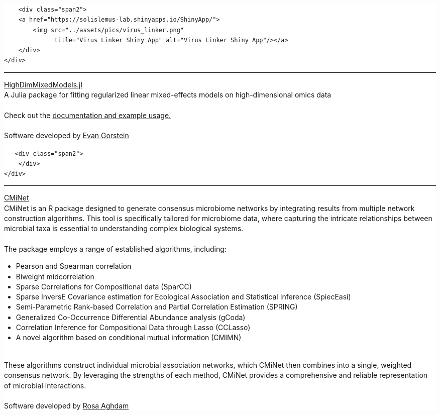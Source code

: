         <div class="span2">
        <a href="https://solislemus-lab.shinyapps.io/ShinyApp/">
            <img src="../assets/pics/virus_linker.png"
                  title="Virus Linker Shiny App" alt="Virus Linker Shiny App"/></a>
        </div>
    </div>
</div>

---

<div class="container">
    <div class="row-fluid">
        <div class="span5">
            <a href="https://github.com/solislemuslab/HighDimMixedModels.jl/">HighDimMixedModels.jl</a><br/>
            A Julia package for fitting regularized linear mixed-effects models on high-dimensional omics data <br/>
            <br/>Check out the 
            <a href="https://solislemuslab.github.io/HighDimMixedModels.jl/dev/">documentation and example usage.</a><br/>
            <br/>Software developed by <a href="https://sites.google.com/view/evangorstein">Evan Gorstein</a><br/>
        </div>

       <div class="span2">
        </div>
    </div>
</div>


---

<div class="container">
    <div class="row-fluid">
        <div class="span5">
            <a href="https://github.com/solislemuslab/CMiNet/">CMiNet</a><br/>
            CMiNet is an R package designed to generate consensus microbiome networks by integrating results from multiple network construction algorithms. This tool is specifically tailored for microbiome data, where capturing the intricate relationships between microbial taxa is essential to understanding complex biological systems.
            <br/><br/>
            The package employs a range of established algorithms, including:
            <ul>
                <li>Pearson and Spearman correlation</li>
                <li>Biweight midcorrelation</li>
                <li>Sparse Correlations for Compositional data (SparCC)</li>
                <li>Sparse InversE Covariance estimation for Ecological Association and Statistical Inference (SpiecEasi)</li>
                <li>Semi-Parametric Rank-based Correlation and Partial Correlation Estimation (SPRING)</li>
                <li>Generalized Co-Occurrence Differential Abundance analysis (gCoda)</li>
                <li>Correlation Inference for Compositional Data through Lasso (CCLasso)</li>
                <li>A novel algorithm based on conditional mutual information (CMIMN)</li>
            </ul>
            <br/>
            These algorithms construct individual microbial association networks, which CMiNet then combines into a single, weighted consensus network. By leveraging the strengths of each method, CMiNet provides a comprehensive and reliable representation of microbial interactions.
            <br/><br/>
            Software developed by <a href="https://www.linkedin.com/in/rosa-aghdam/">Rosa Aghdam</a><br/>
        </div>
